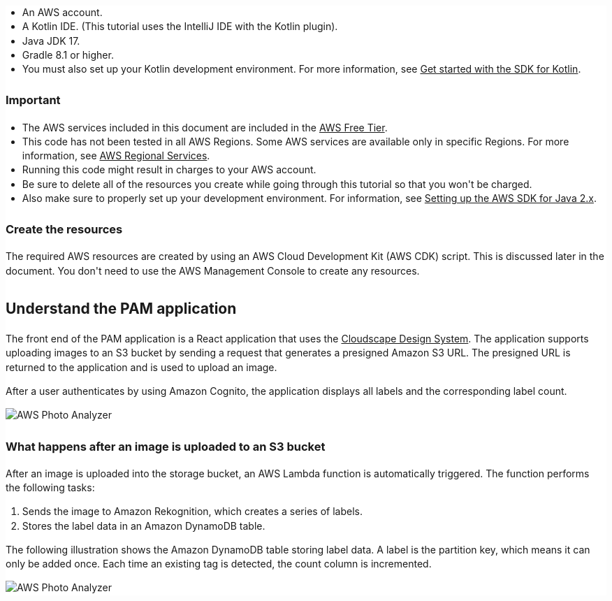 + An AWS account.
+ A Kotlin IDE. (This tutorial uses the IntelliJ IDE with the Kotlin plugin).
+ Java JDK 17.
+ Gradle 8.1 or higher.
+ You must also set up your Kotlin development environment. For more information, see [Get started with the SDK for Kotlin](https://docs.aws.amazon.com/sdk-for-kotlin/latest/developer-guide/setup.html).

### Important

+ The AWS services included in this document are included in the [AWS Free Tier](https://aws.amazon.com/free/?all-free-tier.sort-by=item.additionalFields.SortRank&all-free-tier.sort-order=asc).
+  This code has not been tested in all AWS Regions. Some AWS services are available only in specific Regions. For more information, see [AWS Regional Services](https://aws.amazon.com/about-aws/global-infrastructure/regional-product-services). 
+ Running this code might result in charges to your AWS account. 
+ Be sure to delete all of the resources you create while going through this tutorial so that you won't be charged.
+ Also make sure to properly set up your development environment. For information, see [Setting up the AWS SDK for Java 2.x](https://docs.aws.amazon.com/sdk-for-java/latest/developer-guide/setup.html).

### Create the resources

The required AWS resources are created by using an AWS Cloud Development Kit (AWS CDK) script. This is discussed later in the document. You don't need to use the AWS Management Console to create any resources. 

## Understand the PAM application

The front end of the PAM application is a React application that uses the [Cloudscape Design System](https://cloudscape.design/). The application supports uploading images to an S3 bucket by sending a request that generates a presigned Amazon S3 URL. The presigned URL is returned to the application and is used to upload an image. 

After a user authenticates by using Amazon Cognito, the application displays all labels and the corresponding label count. 

![AWS Photo Analyzer](images/pam2.png)

### What happens after an image is uploaded to an S3 bucket

After an image is uploaded into the storage bucket, an AWS Lambda function is automatically triggered. The function performs the following tasks:

1. Sends the image to Amazon Rekognition, which creates a series of labels.
2. Stores the label data in an Amazon DynamoDB table. 

The following illustration shows the Amazon DynamoDB table storing label data. A label is the partition key, which means it can only be added once. Each time an existing tag is detected, the count column is incremented.

![AWS Photo Analyzer](images/newPamTable.png)
